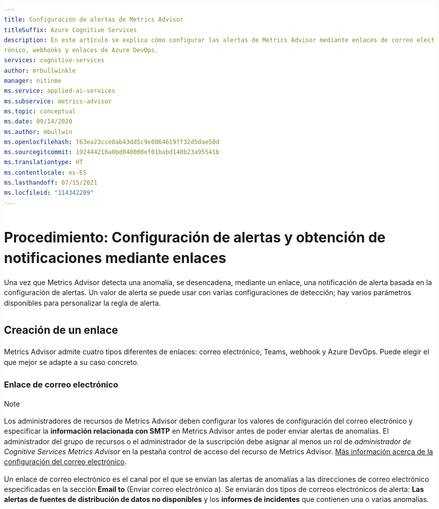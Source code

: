 ```yaml
---
title: Configuración de alertas de Metrics Advisor
titleSuffix: Azure Cognitive Services
description: En este artículo se explica cómo configurar las alertas de Metrics Advisor mediante enlaces de correo electrónico, webhooks y enlaces de Azure DevOps.
services: cognitive-services
author: mrbullwinkle
manager: nitinme
ms.service: applied-ai-services
ms.subservice: metrics-advisor
ms.topic: conceptual
ms.date: 09/14/2020
ms.author: mbullwin
ms.openlocfilehash: f63ea23cce0ab43dd5c9e0864619ff32d5dae50d
ms.sourcegitcommit: 192444210a0bd040008ef01babd140b23a95541b
ms.translationtype: HT
ms.contentlocale: es-ES
ms.lasthandoff: 07/15/2021
ms.locfileid: "114342209"
---
```

# <a name="how-to-configure-alerts-and-get-notifications-using-a-hook"></a>Procedimiento: Configuración de alertas y obtención de notificaciones mediante enlaces

Una vez que Metrics Advisor detecta una anomalía, se desencadena, mediante un enlace, una notificación de alerta basada en la configuración de alertas. Un valor de alerta se puede usar con varias configuraciones de detección; hay varios parámetros disponibles para personalizar la regla de alerta.

## <a name="create-a-hook"></a>Creación de un enlace

Metrics Advisor admite cuatro tipos diferentes de enlaces: correo electrónico, Teams, webhook y Azure DevOps. Puede elegir el que mejor se adapte a su caso concreto.      

### <a name="email-hook"></a>Enlace de correo electrónico

> [!Note]
> Los administradores de recursos de Metrics Advisor deben configurar los valores de configuración del correo electrónico y especificar la **información relacionada con SMTP** en Metrics Advisor antes de poder enviar alertas de anomalías. El administrador del grupo de recursos o el administrador de la suscripción debe asignar al menos un rol de *administrador de Cognitive Services Metrics Advisor* en la pestaña control de acceso del recurso de Metrics Advisor. [Más información acerca de la configuración del correo electrónico](../faq.yml#how-to-set-up-email-settings-and-enable-alerting-by-email-). 


Un enlace de correo electrónico es el canal por el que se envían las alertas de anomalías a las direcciones de correo electrónico especificadas en la sección **Email to** (Enviar correo electrónico a). Se enviarán dos tipos de correos electrónicos de alerta: **Las alertas de fuentes de distribución de datos no disponibles** y los **informes de incidentes** que contienen una o varias anomalías. 

